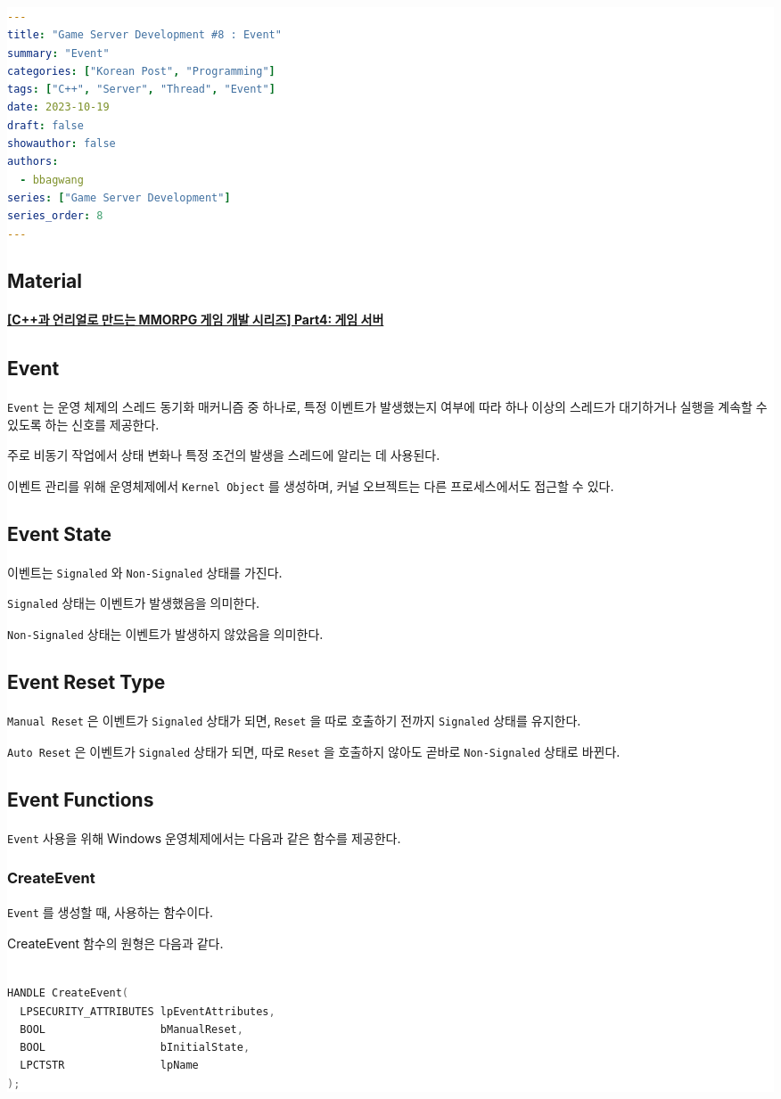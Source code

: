 ```yaml
---
title: "Game Server Development #8 : Event"
summary: "Event"
categories: ["Korean Post", "Programming"]
tags: ["C++", "Server", "Thread", "Event"]
date: 2023-10-19
draft: false
showauthor: false
authors:
  - bbagwang
series: ["Game Server Development"]
series_order: 8
---
```


## Material
**[[C++과 언리얼로 만드는 MMORPG 게임 개발 시리즈] Part4: 게임 서버](https://inf.run/8Chk)**

## Event

`Event` 는 운영 체제의 스레드 동기화 매커니즘 중 하나로, 특정 이벤트가 발생했는지 여부에 따라 하나 이상의 스레드가 대기하거나 실행을 계속할 수 있도록 하는 신호를 제공한다.

주로 비동기 작업에서 상태 변화나 특정 조건의 발생을 스레드에 알리는 데 사용된다.

이벤트 관리를 위해 운영체제에서 `Kernel Object` 를 생성하며, 커널 오브젝트는 다른 프로세스에서도 접근할 수 있다.

## Event State

이벤트는 `Signaled` 와 `Non-Signaled` 상태를 가진다.

`Signaled` 상태는 이벤트가 발생했음을 의미한다.

`Non-Signaled` 상태는 이벤트가 발생하지 않았음을 의미한다.

## Event Reset Type

`Manual Reset` 은 이벤트가 `Signaled` 상태가 되면, `Reset` 을 따로 호출하기 전까지 `Signaled` 상태를 유지한다.

`Auto Reset` 은 이벤트가 `Signaled` 상태가 되면, 따로 `Reset` 을 호출하지 않아도 곧바로 `Non-Signaled` 상태로 바뀐다.

## Event Functions

`Event` 사용을 위해 Windows 운영체제에서는 다음과 같은 함수를 제공한다.

### CreateEvent

`Event` 를 생성할 때, 사용하는 함수이다.

CreateEvent 함수의 원형은 다음과 같다.

```cpp

HANDLE CreateEvent(
  LPSECURITY_ATTRIBUTES lpEventAttributes,
  BOOL                  bManualReset,
  BOOL                  bInitialState,
  LPCTSTR               lpName
);

```
